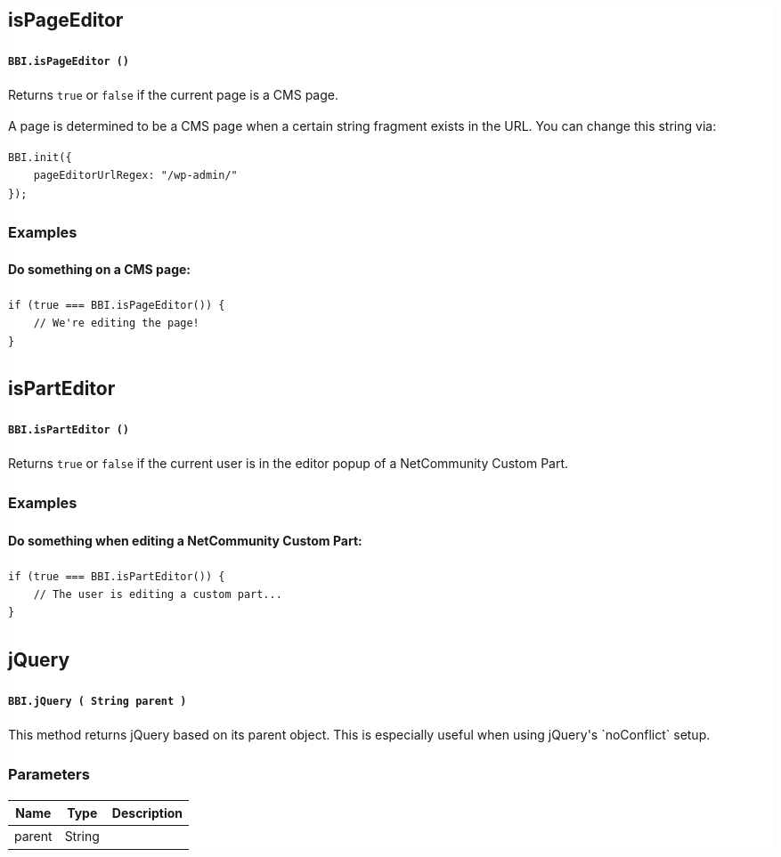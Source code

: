 ## isPageEditor

<div class="panel panel-reference">
	<div class="panel-heading">
		<h4 class="panel-title"><code class="language-php">BBI.isPageEditor ()</code></h4>
	</div>
	<div class="panel-body">
		<p>Returns <code>true</code> or <code>false</code> if the current page is a CMS page.</p>
		<p>A page is determined to be a CMS page when a certain string fragment exists in the URL. You can change this string via:</p>
        <pre><code class="language-javascript">BBI.init({ 
    pageEditorUrlRegex: "/wp-admin/"
});</code></pre>
		<h3>Examples</h3>
        <h4>Do something on a CMS page:</h4>
        <pre><code class="language-javascript">if (true === BBI.isPageEditor()) {
	// We're editing the page!
}</code></pre>
	</div>
</div>

## isPartEditor

<div class="panel panel-reference">
	<div class="panel-heading">
		<h4 class="panel-title"><code class="language-php">BBI.isPartEditor ()</code></h4>
	</div>
	<div class="panel-body">
		<p>Returns <code>true</code> or <code>false</code> if the current user is in the editor popup of a NetCommunity Custom Part.</p>
		<h3>Examples</h3>
        <h4>Do something when editing a NetCommunity Custom Part:</h4>
        <pre><code class="language-javascript">if (true === BBI.isPartEditor()) {
	// The user is editing a custom part...
}</code></pre>
	</div>
</div>

## jQuery

<div class="panel panel-reference">
	<div class="panel-heading">
		<h4 class="panel-title"><code class="language-php">BBI.jQuery ( String parent )</code></h4>
	</div>
	<div class="panel-body">
		<p>This method returns jQuery based on its parent object. This is especially useful when using jQuery's `noConflict` setup.</p>
		<h3>Parameters</h3>
		<div class="table-responsive">
    		<table class="table table-parameters">
    		    <thead>
    		        <tr>
    		            <th>Name</th>
    		            <th>Type</th>
    		            <th>Description</th>
    		        </tr>
    		    </thead>
    		    <tbody>
    				<tr>
    					<td class="name">parent</td>
    					<td class="type">String</td>
    					<td>